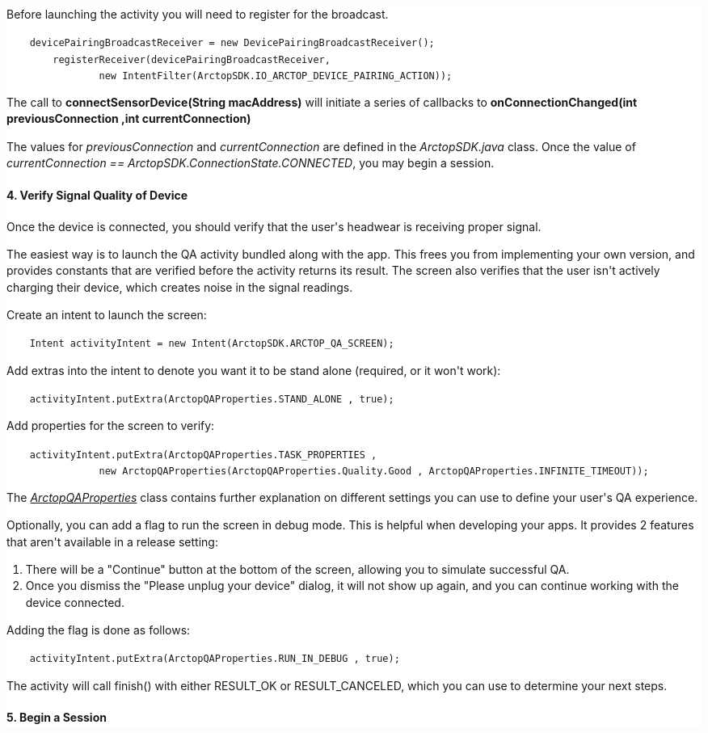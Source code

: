 Before launching the activity you will need to register for the broadcast.
    
        devicePairingBroadcastReceiver = new DevicePairingBroadcastReceiver();
            registerReceiver(devicePairingBroadcastReceiver,
                    new IntentFilter(ArctopSDK.IO_ARCTOP_DEVICE_PAIRING_ACTION));
    
The call to **connectSensorDevice(String macAddress)** will initiate a series of callbacks to **onConnectionChanged(int previousConnection ,int currentConnection)**
    
The values for _previousConnection_ and _currentConnection_ are defined in the _ArctopSDK.java_ class.
Once the value of _currentConnection == ArctopSDK.ConnectionState.CONNECTED_, you may begin a session. 

#### 4. Verify Signal Quality of Device

Once the device is connected, you should verify that the user's headwear is receiving proper signal. 

The easiest way is to launch the QA activity bundled along with the app. This frees you from implementing your own version, and provides constants that are verified before the activity returns its result.
The screen also verifies that the user isn't actively charging their device, which creates noise in the signal readings. 
    
Create an intent to launch the screen:
    
        Intent activityIntent = new Intent(ArctopSDK.ARCTOP_QA_SCREEN);
        
Add extras into the intent to denote you want it to be stand alone (required, or it won't work):
        
        activityIntent.putExtra(ArctopQAProperties.STAND_ALONE , true);
        
Add properties for the screen to verify:
    
        activityIntent.putExtra(ArctopQAProperties.TASK_PROPERTIES ,
                    new ArctopQAProperties(ArctopQAProperties.Quality.Good , ArctopQAProperties.INFINITE_TIMEOUT));
    
The [_ArctopQAProperties_](https://github.com/arctop/android-sdk/blob/25fdc767f6f9ca0b1f5d33a6515bc7f954267566/arctopSDK/src/main/java/com/arctop/ArctopQAProperties.kt) class contains further explanation on different settings you can use to define your user's QA experience.
    
Optionally, you can add a flag to run the screen in debug mode. This is helpful when developing your apps. 
It provides 2 features that aren't available in a release setting:

1. There will be a "Continue" button at the bottom of the screen, allowing you to simulate successful QA.
2. Once you dismiss the "Please unplug your device" dialog, it will not show up again, and you can continue working with the device connected.
    
Adding the flag is done as follows:
    
        activityIntent.putExtra(ArctopQAProperties.RUN_IN_DEBUG , true);
       
                    
The activity will call finish() with either RESULT_OK or RESULT_CANCELED, which you can use to determine your next steps.

#### 5. Begin a Session
    